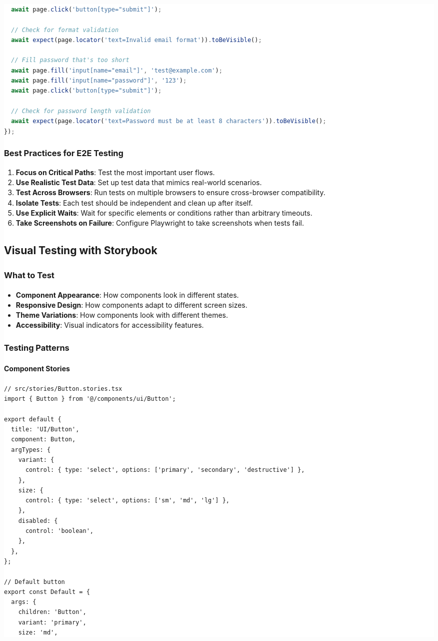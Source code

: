 ```typescript
  await page.click('button[type="submit"]');
  
  // Check for format validation
  await expect(page.locator('text=Invalid email format')).toBeVisible();
  
  // Fill password that's too short
  await page.fill('input[name="email"]', 'test@example.com');
  await page.fill('input[name="password"]', '123');
  await page.click('button[type="submit"]');
  
  // Check for password length validation
  await expect(page.locator('text=Password must be at least 8 characters')).toBeVisible();
});
```

### Best Practices for E2E Testing

1. **Focus on Critical Paths**: Test the most important user flows.
2. **Use Realistic Test Data**: Set up test data that mimics real-world scenarios.
3. **Test Across Browsers**: Run tests on multiple browsers to ensure cross-browser compatibility.
4. **Isolate Tests**: Each test should be independent and clean up after itself.
5. **Use Explicit Waits**: Wait for specific elements or conditions rather than arbitrary timeouts.
6. **Take Screenshots on Failure**: Configure Playwright to take screenshots when tests fail.

## Visual Testing with Storybook

### What to Test

- **Component Appearance**: How components look in different states.
- **Responsive Design**: How components adapt to different screen sizes.
- **Theme Variations**: How components look with different themes.
- **Accessibility**: Visual indicators for accessibility features.

### Testing Patterns

#### Component Stories

```tsx
// src/stories/Button.stories.tsx
import { Button } from '@/components/ui/Button';

export default {
  title: 'UI/Button',
  component: Button,
  argTypes: {
    variant: {
      control: { type: 'select', options: ['primary', 'secondary', 'destructive'] },
    },
    size: {
      control: { type: 'select', options: ['sm', 'md', 'lg'] },
    },
    disabled: {
      control: 'boolean',
    },
  },
};

// Default button
export const Default = {
  args: {
    children: 'Button',
    variant: 'primary',
    size: 'md',
```